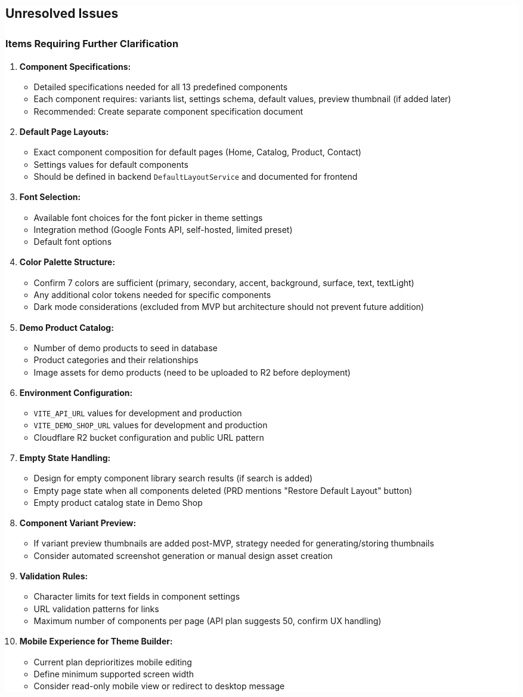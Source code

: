 ## Unresolved Issues

### Items Requiring Further Clarification

1. **Component Specifications:**
   - Detailed specifications needed for all 13 predefined components
   - Each component requires: variants list, settings schema, default values, preview thumbnail (if added later)
   - Recommended: Create separate component specification document

2. **Default Page Layouts:**
   - Exact component composition for default pages (Home, Catalog, Product, Contact)
   - Settings values for default components
   - Should be defined in backend `DefaultLayoutService` and documented for frontend

3. **Font Selection:**
   - Available font choices for the font picker in theme settings
   - Integration method (Google Fonts API, self-hosted, limited preset)
   - Default font options

4. **Color Palette Structure:**
   - Confirm 7 colors are sufficient (primary, secondary, accent, background, surface, text, textLight)
   - Any additional color tokens needed for specific components
   - Dark mode considerations (excluded from MVP but architecture should not prevent future addition)

5. **Demo Product Catalog:**
   - Number of demo products to seed in database
   - Product categories and their relationships
   - Image assets for demo products (need to be uploaded to R2 before deployment)

6. **Environment Configuration:**
   - `VITE_API_URL` values for development and production
   - `VITE_DEMO_SHOP_URL` values for development and production
   - Cloudflare R2 bucket configuration and public URL pattern

7. **Empty State Handling:**
   - Design for empty component library search results (if search is added)
   - Empty page state when all components deleted (PRD mentions "Restore Default Layout" button)
   - Empty product catalog state in Demo Shop

8. **Component Variant Preview:**
   - If variant preview thumbnails are added post-MVP, strategy needed for generating/storing thumbnails
   - Consider automated screenshot generation or manual design asset creation

9. **Validation Rules:**
   - Character limits for text fields in component settings
   - URL validation patterns for links
   - Maximum number of components per page (API plan suggests 50, confirm UX handling)

10. **Mobile Experience for Theme Builder:**
    - Current plan deprioritizes mobile editing
    - Define minimum supported screen width
    - Consider read-only mobile view or redirect to desktop message

